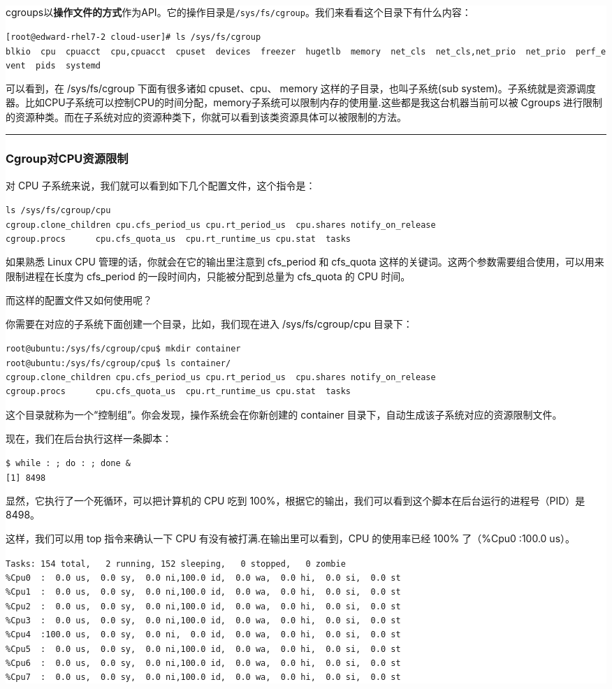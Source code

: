 cgroups以**操作文件的方式**作为API。它的操作目录是`/sys/fs/cgroup`。我们来看看这个目录下有什么内容：

```
[root@edward-rhel7-2 cloud-user]# ls /sys/fs/cgroup
blkio  cpu  cpuacct  cpu,cpuacct  cpuset  devices  freezer  hugetlb  memory  net_cls  net_cls,net_prio  net_prio  perf_event  pids  systemd
```

可以看到，在 /sys/fs/cgroup 下面有很多诸如 cpuset、cpu、 memory 这样的子目录，也叫子系统(sub system)。子系统就是资源调度器。比如CPU子系统可以控制CPU的时间分配，memory子系统可以限制内存的使用量.这些都是我这台机器当前可以被 Cgroups 进行限制的资源种类。而在子系统对应的资源种类下，你就可以看到该类资源具体可以被限制的方法。

---

### Cgroup对CPU资源限制



对 CPU 子系统来说，我们就可以看到如下几个配置文件，这个指令是：

```
ls /sys/fs/cgroup/cpu
cgroup.clone_children cpu.cfs_period_us cpu.rt_period_us  cpu.shares notify_on_release
cgroup.procs      cpu.cfs_quota_us  cpu.rt_runtime_us cpu.stat  tasks
```

如果熟悉 Linux CPU 管理的话，你就会在它的输出里注意到 cfs_period 和 cfs_quota 这样的关键词。这两个参数需要组合使用，可以用来限制进程在长度为 cfs_period 的一段时间内，只能被分配到总量为 cfs_quota 的 CPU 时间。

而这样的配置文件又如何使用呢？

你需要在对应的子系统下面创建一个目录，比如，我们现在进入 /sys/fs/cgroup/cpu 目录下：

```
root@ubuntu:/sys/fs/cgroup/cpu$ mkdir container
root@ubuntu:/sys/fs/cgroup/cpu$ ls container/
cgroup.clone_children cpu.cfs_period_us cpu.rt_period_us  cpu.shares notify_on_release
cgroup.procs      cpu.cfs_quota_us  cpu.rt_runtime_us cpu.stat  tasks
```

这个目录就称为一个“控制组”。你会发现，操作系统会在你新创建的 container 目录下，自动生成该子系统对应的资源限制文件。

现在，我们在后台执行这样一条脚本：

```
$ while : ; do : ; done &
[1] 8498

```

显然，它执行了一个死循环，可以把计算机的 CPU 吃到 100%，根据它的输出，我们可以看到这个脚本在后台运行的进程号（PID）是 8498。

这样，我们可以用 top 指令来确认一下 CPU 有没有被打满.在输出里可以看到，CPU 的使用率已经 100% 了（%Cpu0 :100.0 us）。

```
Tasks: 154 total,   2 running, 152 sleeping,   0 stopped,   0 zombie
%Cpu0  :  0.0 us,  0.0 sy,  0.0 ni,100.0 id,  0.0 wa,  0.0 hi,  0.0 si,  0.0 st
%Cpu1  :  0.0 us,  0.0 sy,  0.0 ni,100.0 id,  0.0 wa,  0.0 hi,  0.0 si,  0.0 st
%Cpu2  :  0.0 us,  0.0 sy,  0.0 ni,100.0 id,  0.0 wa,  0.0 hi,  0.0 si,  0.0 st
%Cpu3  :  0.0 us,  0.0 sy,  0.0 ni,100.0 id,  0.0 wa,  0.0 hi,  0.0 si,  0.0 st
%Cpu4  :100.0 us,  0.0 sy,  0.0 ni,  0.0 id,  0.0 wa,  0.0 hi,  0.0 si,  0.0 st
%Cpu5  :  0.0 us,  0.0 sy,  0.0 ni,100.0 id,  0.0 wa,  0.0 hi,  0.0 si,  0.0 st
%Cpu6  :  0.0 us,  0.0 sy,  0.0 ni,100.0 id,  0.0 wa,  0.0 hi,  0.0 si,  0.0 st
%Cpu7  :  0.0 us,  0.0 sy,  0.0 ni,100.0 id,  0.0 wa,  0.0 hi,  0.0 si,  0.0 st
```
